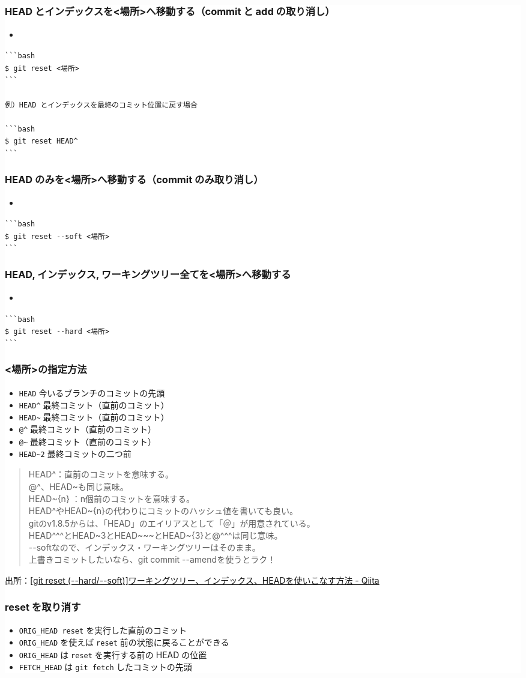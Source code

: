 ### HEAD とインデックスを<場所>へ移動する（commit と add の取り消し）

* 

	```bash
	$ git reset <場所>
	```

	例）HEAD とインデックスを最終のコミット位置に戻す場合

	```bash
	$ git reset HEAD^
	```

### HEAD のみを<場所>へ移動する（commit のみ取り消し）

* 

	```bash
	$ git reset --soft <場所>
	```

### HEAD, インデックス, ワーキングツリー全てを<場所>へ移動する

* 

	```bash
	$ git reset --hard <場所>
	```

### <場所>の指定方法

* ``HEAD`` 今いるブランチのコミットの先頭
* ``HEAD^`` 最終コミット（直前のコミット）
* ``HEAD~`` 最終コミット（直前のコミット）
* ``@^`` 最終コミット（直前のコミット）
* ``@~`` 最終コミット（直前のコミット）
* ``HEAD~2`` 最終コミットの二つ前

> HEAD^：直前のコミットを意味する。  
> @^、HEAD~も同じ意味。  
> HEAD~{n} ：n個前のコミットを意味する。  
> HEAD^やHEAD~{n}の代わりにコミットのハッシュ値を書いても良い。  
> gitのv1.8.5からは、「HEAD」のエイリアスとして「＠」が用意されている。  
> HEAD^^^とHEAD~3とHEAD~~~とHEAD~{3}と@^^^は同じ意味。  
> --softなので、インデックス・ワーキングツリーはそのまま。  
> 上書きコミットしたいなら、git commit --amendを使うとラク！

出所：[[git reset (--hard/--soft)]ワーキングツリー、インデックス、HEADを使いこなす方法 - Qiita](http://qiita.com/shuntaro_tamura/items/db1aef9cf9d78db50ffe)


### reset を取り消す

* ``ORIG_HEAD reset`` を実行した直前のコミット
* ``ORIG_HEAD`` を使えば ``reset`` 前の状態に戻ることができる
* ``ORIG_HEAD`` は ``reset`` を実行する前の HEAD の位置
* ``FETCH_HEAD`` は ``git fetch`` したコミットの先頭
